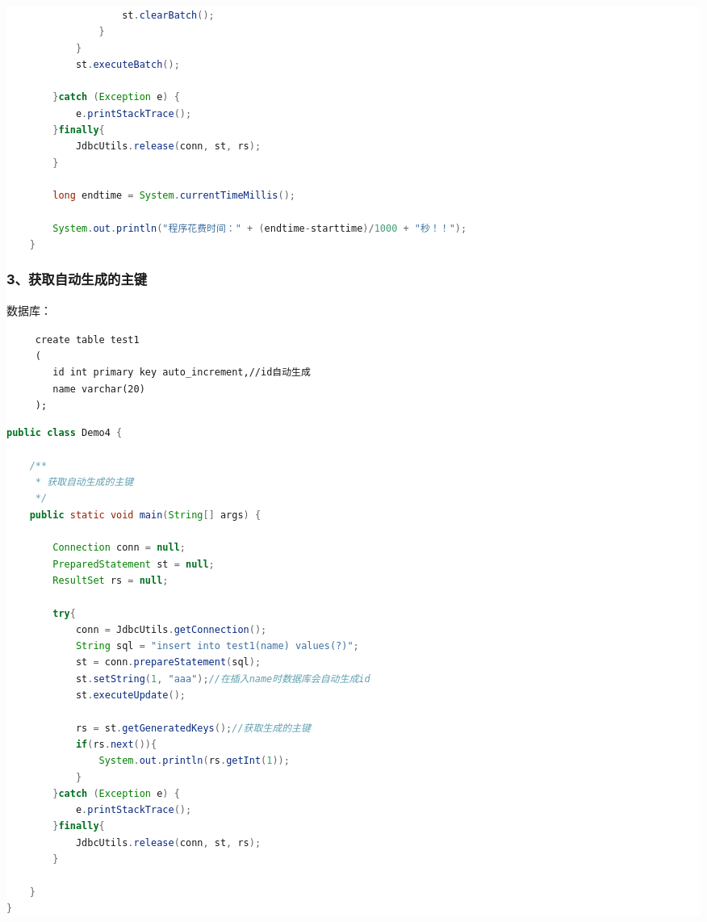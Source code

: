 ```java
					st.clearBatch();
				}
			}
			st.executeBatch();
			
		}catch (Exception e) {
			e.printStackTrace();
		}finally{
			JdbcUtils.release(conn, st, rs);
		}
		
		long endtime = System.currentTimeMillis();
		
		System.out.println("程序花费时间：" + (endtime-starttime)/1000 + "秒！！");
	}
```

### 3、获取自动生成的主键

数据库：

```
	 create table test1
	 (
	 	id int primary key auto_increment,//id自动生成
	 	name varchar(20)
	 );
```

```java
public class Demo4 {
 
	/**
	 * 获取自动生成的主键
	 */
	public static void main(String[] args) {
		
		Connection conn = null;
		PreparedStatement st = null;
		ResultSet rs = null;
		
		try{
			conn = JdbcUtils.getConnection();
			String sql = "insert into test1(name) values(?)";
			st = conn.prepareStatement(sql);
			st.setString(1, "aaa");//在插入name时数据库会自动生成id
			st.executeUpdate();
			
			rs = st.getGeneratedKeys();//获取生成的主键
			if(rs.next()){
				System.out.println(rs.getInt(1));
			}
		}catch (Exception e) {
			e.printStackTrace();
		}finally{
			JdbcUtils.release(conn, st, rs);
		}
 
	}
}
```
